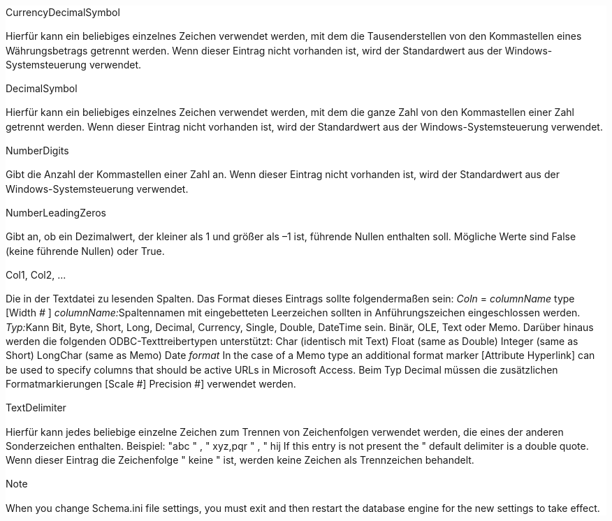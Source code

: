 <td><p>CurrencyDecimalSymbol</p></td>
<td><p>Hierfür kann ein beliebiges einzelnes Zeichen verwendet werden, mit dem die Tausenderstellen von den Kommastellen eines Währungsbetrags getrennt werden. Wenn dieser Eintrag nicht vorhanden ist, wird der Standardwert aus der Windows-Systemsteuerung verwendet.</p></td>
</tr>
<tr class="odd">
<td><p>DecimalSymbol</p></td>
<td><p>Hierfür kann ein beliebiges einzelnes Zeichen verwendet werden, mit dem die ganze Zahl von den Kommastellen einer Zahl getrennt werden. Wenn dieser Eintrag nicht vorhanden ist, wird der Standardwert aus der Windows-Systemsteuerung verwendet.</p></td>
</tr>
<tr class="even">
<td><p>NumberDigits</p></td>
<td><p>Gibt die Anzahl der Kommastellen einer Zahl an. Wenn dieser Eintrag nicht vorhanden ist, wird der Standardwert aus der Windows-Systemsteuerung verwendet.</p></td>
</tr>
<tr class="odd">
<td><p>NumberLeadingZeros</p></td>
<td><p>Gibt an, ob ein Dezimalwert, der kleiner als 1 und größer als –1 ist, führende Nullen enthalten soll. Mögliche Werte sind False (keine führende Nullen) oder True.</p></td>
</tr>
<tr class="even">
<td><p>Col1, Col2, ...</p></td>
<td><p>Die in der Textdatei zu lesenden Spalten. Das Format dieses Eintrags sollte folgendermaßen sein: <em>Coln</em> = <em>columnName</em> type [Width <em>#</em> ] <em>columnName:</em>Spaltennamen mit eingebetteten Leerzeichen sollten in Anführungszeichen eingeschlossen werden. <em>Typ:</em>Kann Bit, Byte, Short, Long, Decimal, Currency, Single, Double, DateTime sein. Binär, OLE, Text oder Memo. Darüber hinaus werden die folgenden ODBC-Texttreibertypen unterstützt: Char (identisch mit Text) Float (same as Double) Integer (same as Short) LongChar (same as Memo) Date <em>format</em> In the case of a Memo type an additional format marker [Attribute Hyperlink] can be used to specify columns that should be active URLs in Microsoft Access. Beim Typ Decimal müssen die zusätzlichen Formatmarkierungen [Scale #] Precision #] verwendet werden.</p></td>
</tr>
<tr class="odd">
<td><p>TextDelimiter</p></td>
<td><p>Hierfür kann jedes beliebige einzelne Zeichen zum Trennen von Zeichenfolgen verwendet werden, die eines der anderen Sonderzeichen enthalten. Beispiel: &quot;abc &quot; , &quot; xyz,pqr &quot; , &quot; hij If this entry is not present the &quot; default delimiter is a double quote. Wenn dieser Eintrag die Zeichenfolge &quot; keine &quot; ist, werden keine Zeichen als Trennzeichen behandelt.</p></td>
</tr>
</tbody>
</table>

> [!NOTE]
> When you change Schema.ini file settings, you must exit and then restart the database engine for the new settings to take effect.


